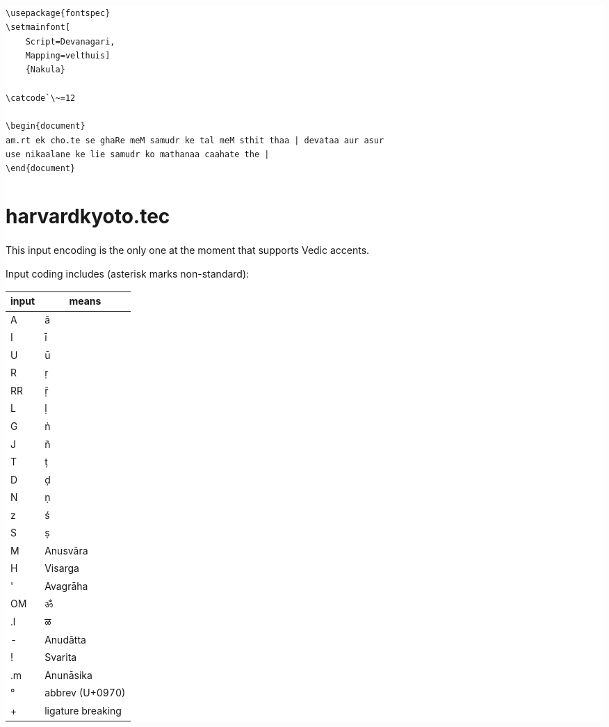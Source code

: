     \usepackage{fontspec}
    \setmainfont[
        Script=Devanagari,
        Mapping=velthuis]
        {Nakula}
    
    \catcode`\~=12
    
    \begin{document}
    am.rt ek cho.te se ghaRe meM samudr ke tal meM sthit thaa | devataa aur asur
    use nikaalane ke lie samudr ko mathanaa caahate the |
    \end{document}

harvardkyoto.tec
================

This input encoding is the only one at the moment that supports Vedic accents.

Input coding includes (asterisk marks non-standard):

| input | means             |
| ----- | ----------------- |
| A     | ā                 |
| I     | ī                 |
| U     | ū                 |
| R     | ṛ                 |
| RR    | ṝ                 |
| L     | ḷ                 |
| G     | ṅ                 |
| J     | ñ                 |
| T     | ṭ                 |
| D     | ḍ                 |
| N     | ṇ                 |
| z     | ś                 |
| S     | ṣ                 |
| M     | Anusvāra          |
| H     | Visarga           |
| '     | Avagrāha          |
| OM    | ॐ                 |
| .l    | ळ                 |
| -     | Anudātta          |
| !     | Svarita           |
| .m    | Anunāsika         |
| °     | abbrev (U+0970)   |
| +     | ligature breaking |
